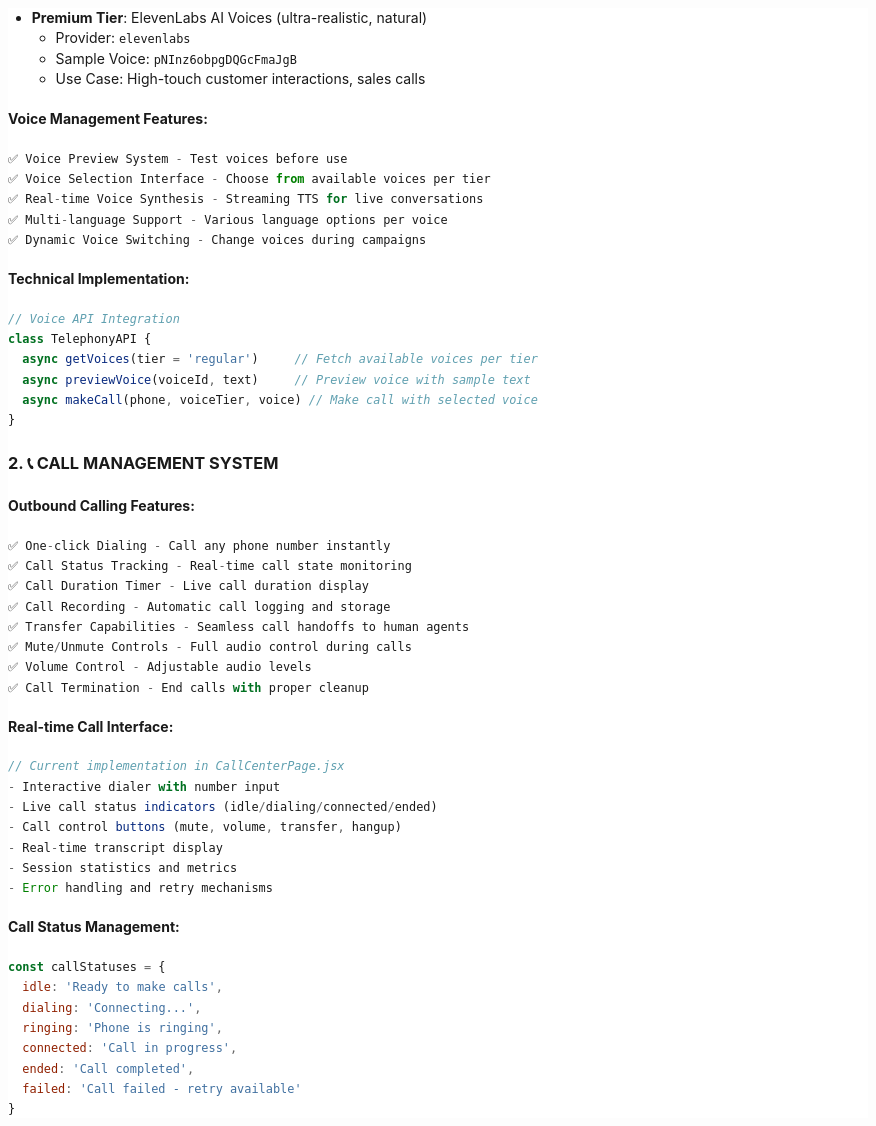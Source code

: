 - **Premium Tier**: ElevenLabs AI Voices (ultra-realistic, natural)
  - Provider: `elevenlabs`
  - Sample Voice: `pNInz6obpgDQGcFmaJgB`
  - Use Case: High-touch customer interactions, sales calls

#### **Voice Management Features:**
```jsx
✅ Voice Preview System - Test voices before use
✅ Voice Selection Interface - Choose from available voices per tier
✅ Real-time Voice Synthesis - Streaming TTS for live conversations
✅ Multi-language Support - Various language options per voice
✅ Dynamic Voice Switching - Change voices during campaigns
```

#### **Technical Implementation:**
```javascript
// Voice API Integration
class TelephonyAPI {
  async getVoices(tier = 'regular')     // Fetch available voices per tier
  async previewVoice(voiceId, text)     // Preview voice with sample text
  async makeCall(phone, voiceTier, voice) // Make call with selected voice
}
```

### 2. 📞 **CALL MANAGEMENT SYSTEM**

#### **Outbound Calling Features:**
```jsx
✅ One-click Dialing - Call any phone number instantly
✅ Call Status Tracking - Real-time call state monitoring
✅ Call Duration Timer - Live call duration display
✅ Call Recording - Automatic call logging and storage
✅ Transfer Capabilities - Seamless call handoffs to human agents
✅ Mute/Unmute Controls - Full audio control during calls
✅ Volume Control - Adjustable audio levels
✅ Call Termination - End calls with proper cleanup
```

#### **Real-time Call Interface:**
```jsx
// Current implementation in CallCenterPage.jsx
- Interactive dialer with number input
- Live call status indicators (idle/dialing/connected/ended)
- Call control buttons (mute, volume, transfer, hangup)
- Real-time transcript display
- Session statistics and metrics
- Error handling and retry mechanisms
```

#### **Call Status Management:**
```javascript
const callStatuses = {
  idle: 'Ready to make calls',
  dialing: 'Connecting...',
  ringing: 'Phone is ringing',
  connected: 'Call in progress',
  ended: 'Call completed',
  failed: 'Call failed - retry available'
}
```
